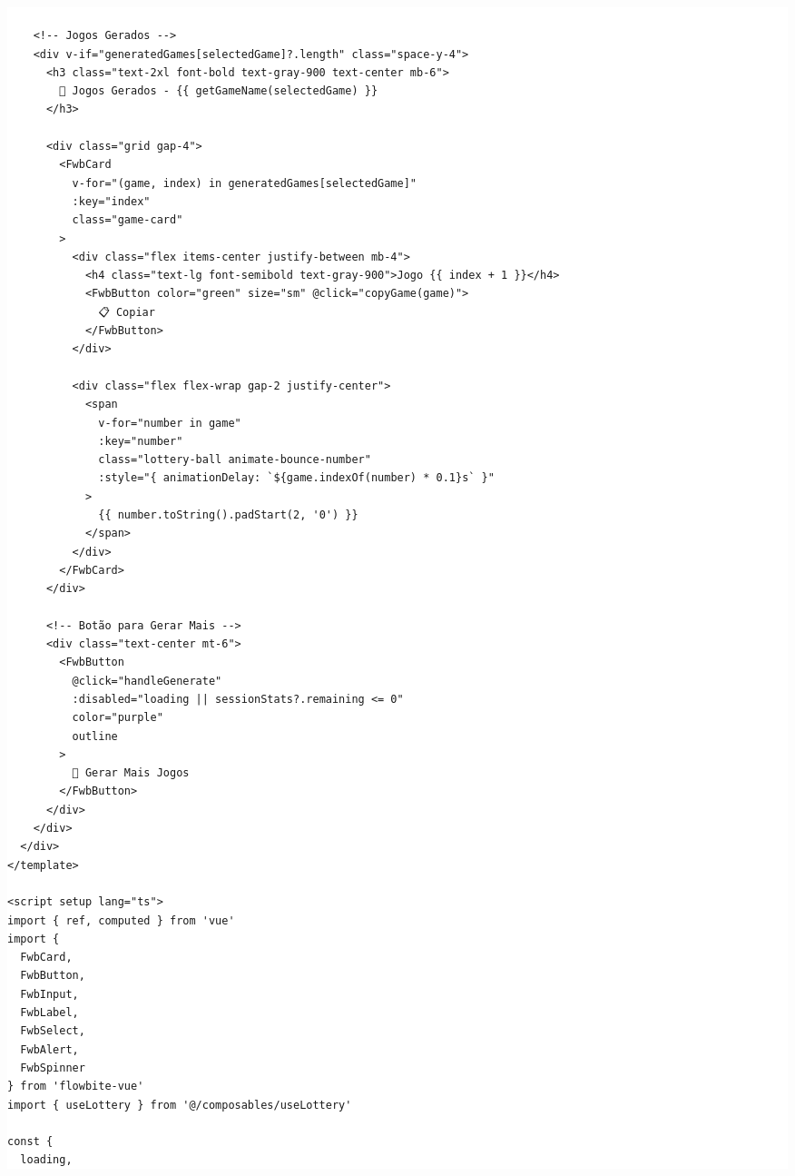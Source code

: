 ```vue

    <!-- Jogos Gerados -->
    <div v-if="generatedGames[selectedGame]?.length" class="space-y-4">
      <h3 class="text-2xl font-bold text-gray-900 text-center mb-6">
        🎯 Jogos Gerados - {{ getGameName(selectedGame) }}
      </h3>
      
      <div class="grid gap-4">
        <FwbCard 
          v-for="(game, index) in generatedGames[selectedGame]" 
          :key="index"
          class="game-card"
        >
          <div class="flex items-center justify-between mb-4">
            <h4 class="text-lg font-semibold text-gray-900">Jogo {{ index + 1 }}</h4>
            <FwbButton color="green" size="sm" @click="copyGame(game)">
              📋 Copiar
            </FwbButton>
          </div>
          
          <div class="flex flex-wrap gap-2 justify-center">
            <span 
              v-for="number in game" 
              :key="number"
              class="lottery-ball animate-bounce-number"
              :style="{ animationDelay: `${game.indexOf(number) * 0.1}s` }"
            >
              {{ number.toString().padStart(2, '0') }}
            </span>
          </div>
        </FwbCard>
      </div>

      <!-- Botão para Gerar Mais -->
      <div class="text-center mt-6">
        <FwbButton
          @click="handleGenerate"
          :disabled="loading || sessionStats?.remaining <= 0"
          color="purple"
          outline
        >
          🎲 Gerar Mais Jogos
        </FwbButton>
      </div>
    </div>
  </div>
</template>

<script setup lang="ts">
import { ref, computed } from 'vue'
import { 
  FwbCard, 
  FwbButton, 
  FwbInput, 
  FwbLabel, 
  FwbSelect, 
  FwbAlert, 
  FwbSpinner 
} from 'flowbite-vue'
import { useLottery } from '@/composables/useLottery'

const {
  loading,
```